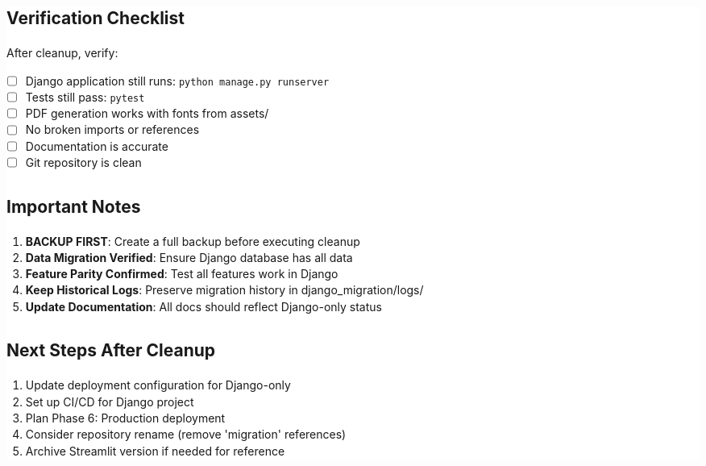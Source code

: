 ## Verification Checklist

After cleanup, verify:
- [ ] Django application still runs: `python manage.py runserver`
- [ ] Tests still pass: `pytest`
- [ ] PDF generation works with fonts from assets/
- [ ] No broken imports or references
- [ ] Documentation is accurate
- [ ] Git repository is clean

## Important Notes

1. **BACKUP FIRST**: Create a full backup before executing cleanup
2. **Data Migration Verified**: Ensure Django database has all data
3. **Feature Parity Confirmed**: Test all features work in Django
4. **Keep Historical Logs**: Preserve migration history in django_migration/logs/
5. **Update Documentation**: All docs should reflect Django-only status

## Next Steps After Cleanup

1. Update deployment configuration for Django-only
2. Set up CI/CD for Django project
3. Plan Phase 6: Production deployment
4. Consider repository rename (remove 'migration' references)
5. Archive Streamlit version if needed for reference